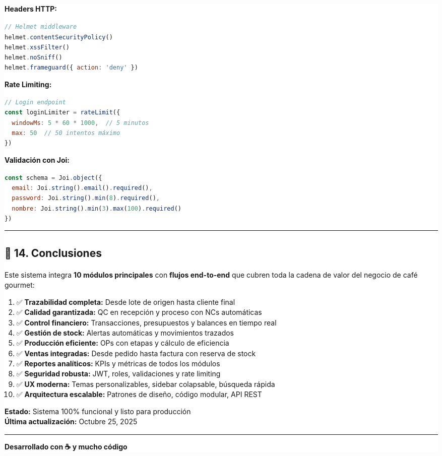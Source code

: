 **Headers HTTP:**
```javascript
// Helmet middleware
helmet.contentSecurityPolicy()
helmet.xssFilter()
helmet.noSniff()
helmet.frameguard({ action: 'deny' })
```

**Rate Limiting:**
```javascript
// Login endpoint
const loginLimiter = rateLimit({
  windowMs: 5 * 60 * 1000,  // 5 minutos
  max: 50  // 50 intentos máximo
})
```

**Validación con Joi:**
```javascript
const schema = Joi.object({
  email: Joi.string().email().required(),
  password: Joi.string().min(8).required(),
  nombre: Joi.string().min(3).max(100).required()
})
```

---

## 📝 14. Conclusiones

Este sistema integra **10 módulos principales** con **flujos end-to-end** que cubren toda la cadena de valor del negocio de café gourmet:

1. ✅ **Trazabilidad completa:** Desde lote de origen hasta cliente final
2. ✅ **Calidad garantizada:** QC en recepción y proceso con NCs automáticas
3. ✅ **Control financiero:** Transacciones, presupuestos y balances en tiempo real
4. ✅ **Gestión de stock:** Alertas automáticas y movimientos trazados
5. ✅ **Producción eficiente:** OPs con etapas y cálculo de eficiencia
6. ✅ **Ventas integradas:** Desde pedido hasta factura con reserva de stock
7. ✅ **Reportes analíticos:** KPIs y métricas de todos los módulos
8. ✅ **Seguridad robusta:** JWT, roles, validaciones y rate limiting
9. ✅ **UX moderna:** Temas personalizables, sidebar colapsable, búsqueda rápida
10. ✅ **Arquitectura escalable:** Patrones de diseño, código modular, API REST

**Estado:** Sistema 100% funcional y listo para producción  
**Última actualización:** Octubre 25, 2025

---

**Desarrollado con ☕ y mucho código**
